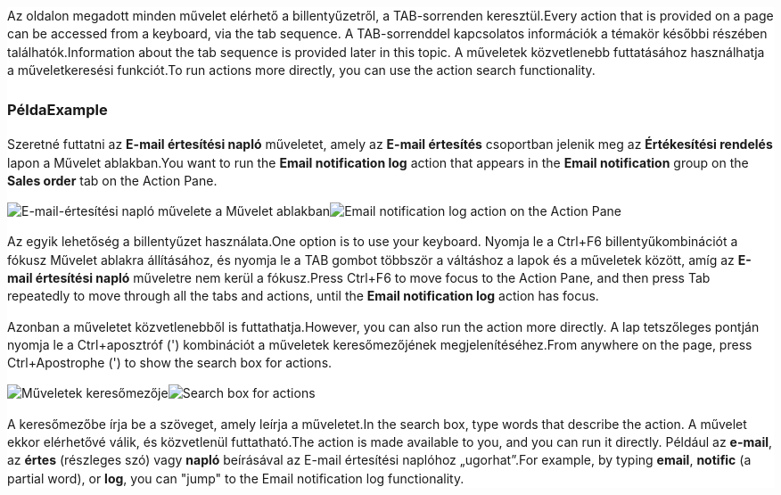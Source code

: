 <span data-ttu-id="97115-121">Az oldalon megadott minden művelet elérhető a billentyűzetről, a TAB-sorrenden keresztül.</span><span class="sxs-lookup"><span data-stu-id="97115-121">Every action that is provided on a page can be accessed from a keyboard, via the tab sequence.</span></span> <span data-ttu-id="97115-122">A TAB-sorrenddel kapcsolatos információk a témakör későbbi részében találhatók.</span><span class="sxs-lookup"><span data-stu-id="97115-122">Information about the tab sequence is provided later in this topic.</span></span> <span data-ttu-id="97115-123">A műveletek közvetlenebb futtatásához használhatja a műveletkeresési funkciót.</span><span class="sxs-lookup"><span data-stu-id="97115-123">To run actions more directly, you can use the action search functionality.</span></span>

### <a name="example"></a><span data-ttu-id="97115-124">Példa</span><span class="sxs-lookup"><span data-stu-id="97115-124">Example</span></span>

<span data-ttu-id="97115-125">Szeretné futtatni az **E-mail értesítési napló** műveletet, amely az **E-mail értesítés** csoportban jelenik meg az **Értékesítési rendelés** lapon a Művelet ablakban.</span><span class="sxs-lookup"><span data-stu-id="97115-125">You want to run the **Email notification log** action that appears in the **Email notification** group on the **Sales order** tab on the Action Pane.</span></span>

<span data-ttu-id="97115-126">![E-mail-értesítési napló művelete a Művelet ablakban](media/f0d78399e7fafcd85ded1cd1e3d34f3c.jpg "„E-mail-értesítési napló” művelete a Művelet panelen")</span><span class="sxs-lookup"><span data-stu-id="97115-126">![Email notification log action on the Action Pane](media/f0d78399e7fafcd85ded1cd1e3d34f3c.jpg "'Email notification log' action on the Action Pane")</span></span>

<span data-ttu-id="97115-127">Az egyik lehetőség a billentyűzet használata.</span><span class="sxs-lookup"><span data-stu-id="97115-127">One option is to use your keyboard.</span></span> <span data-ttu-id="97115-128">Nyomja le a Ctrl+F6 billentyűkombinációt a fókusz Művelet ablakra állításához, és nyomja le a TAB gombot többször a váltáshoz a lapok és a műveletek között, amíg az **E-mail értesítési napló** műveletre nem kerül a fókusz.</span><span class="sxs-lookup"><span data-stu-id="97115-128">Press Ctrl+F6 to move focus to the Action Pane, and then press Tab repeatedly to move through all the tabs and actions, until the **Email notification log** action has focus.</span></span>

<span data-ttu-id="97115-129">Azonban a műveletet közvetlenebből is futtathatja.</span><span class="sxs-lookup"><span data-stu-id="97115-129">However, you can also run the action more directly.</span></span> <span data-ttu-id="97115-130">A lap tetszőleges pontján nyomja le a Ctrl+aposztróf (') kombinációt a műveletek keresőmezőjének megjelenítéséhez.</span><span class="sxs-lookup"><span data-stu-id="97115-130">From anywhere on the page, press Ctrl+Apostrophe (') to show the search box for actions.</span></span>

<span data-ttu-id="97115-131">![Műveletek keresőmezője](media/80f7e8c5ac412fdf2c8a12f7728f135a.jpg "Műveletek keresőmezője")</span><span class="sxs-lookup"><span data-stu-id="97115-131">![Search box for actions](media/80f7e8c5ac412fdf2c8a12f7728f135a.jpg "Search box for actions")</span></span>

<span data-ttu-id="97115-132">A keresőmezőbe írja be a szöveget, amely leírja a műveletet.</span><span class="sxs-lookup"><span data-stu-id="97115-132">In the search box, type words that describe the action.</span></span> <span data-ttu-id="97115-133">A művelet ekkor elérhetővé válik, és közvetlenül futtatható.</span><span class="sxs-lookup"><span data-stu-id="97115-133">The action is made available to you, and you can run it directly.</span></span> <span data-ttu-id="97115-134">Például az **e-mail**, az **értes** (részleges szó) vagy **napló** beírásával az E-mail értesítési naplóhoz „ugorhat”.</span><span class="sxs-lookup"><span data-stu-id="97115-134">For example, by typing **email**, **notific** (a partial word), or **log**, you can "jump" to the Email notification log functionality.</span></span>
